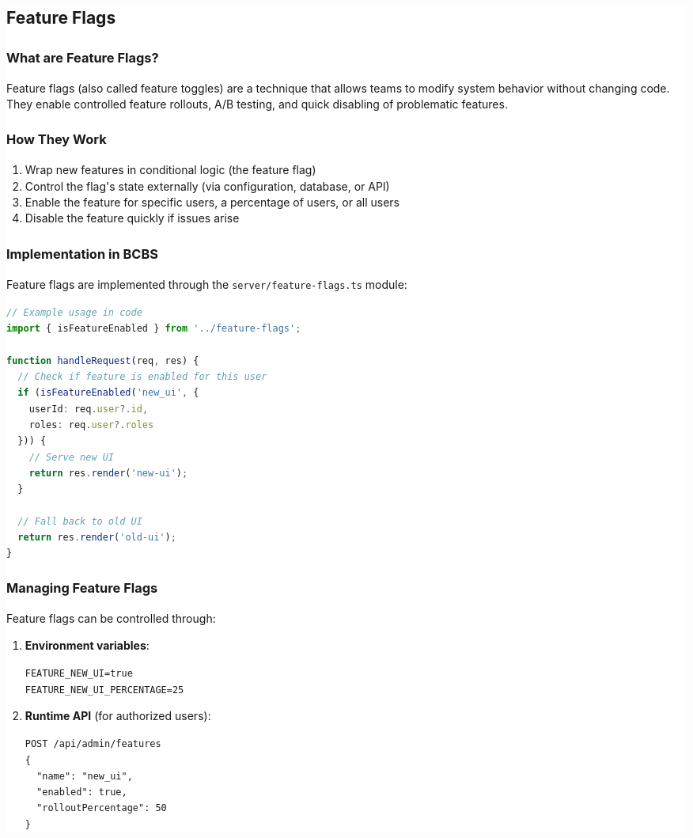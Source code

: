 ## Feature Flags

### What are Feature Flags?

Feature flags (also called feature toggles) are a technique that allows teams to modify system behavior without changing code. They enable controlled feature rollouts, A/B testing, and quick disabling of problematic features.

### How They Work

1. Wrap new features in conditional logic (the feature flag)
2. Control the flag's state externally (via configuration, database, or API)
3. Enable the feature for specific users, a percentage of users, or all users
4. Disable the feature quickly if issues arise

### Implementation in BCBS

Feature flags are implemented through the `server/feature-flags.ts` module:

```typescript
// Example usage in code
import { isFeatureEnabled } from '../feature-flags';

function handleRequest(req, res) {
  // Check if feature is enabled for this user
  if (isFeatureEnabled('new_ui', { 
    userId: req.user?.id,
    roles: req.user?.roles
  })) {
    // Serve new UI
    return res.render('new-ui');
  }
  
  // Fall back to old UI
  return res.render('old-ui');
}
```

### Managing Feature Flags

Feature flags can be controlled through:

1. **Environment variables**:
   ```
   FEATURE_NEW_UI=true
   FEATURE_NEW_UI_PERCENTAGE=25
   ```

2. **Runtime API** (for authorized users):
   ```
   POST /api/admin/features
   {
     "name": "new_ui",
     "enabled": true,
     "rolloutPercentage": 50
   }
   ```
